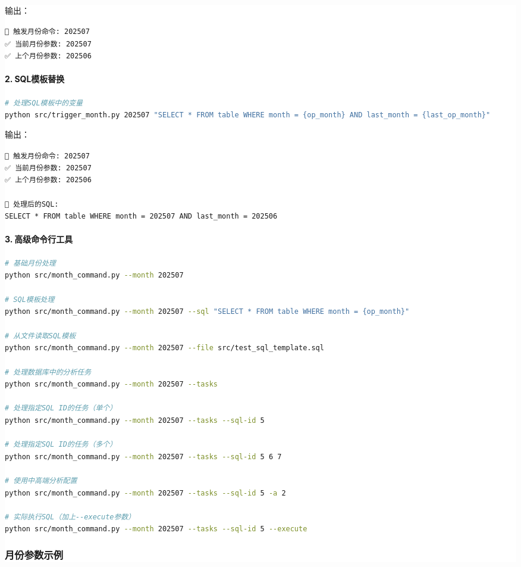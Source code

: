 输出：
```
🚀 触发月份命令: 202507
✅ 当前月份参数: 202507
✅ 上个月份参数: 202506
```

#### 2. SQL模板替换

```bash
# 处理SQL模板中的变量
python src/trigger_month.py 202507 "SELECT * FROM table WHERE month = {op_month} AND last_month = {last_op_month}"
```

输出：
```
🚀 触发月份命令: 202507
✅ 当前月份参数: 202507
✅ 上个月份参数: 202506

📝 处理后的SQL:
SELECT * FROM table WHERE month = 202507 AND last_month = 202506
```

#### 3. 高级命令行工具

```bash
# 基础月份处理
python src/month_command.py --month 202507

# SQL模板处理
python src/month_command.py --month 202507 --sql "SELECT * FROM table WHERE month = {op_month}"

# 从文件读取SQL模板
python src/month_command.py --month 202507 --file src/test_sql_template.sql

# 处理数据库中的分析任务
python src/month_command.py --month 202507 --tasks

# 处理指定SQL ID的任务（单个）
python src/month_command.py --month 202507 --tasks --sql-id 5

# 处理指定SQL ID的任务（多个）
python src/month_command.py --month 202507 --tasks --sql-id 5 6 7

# 使用中高端分析配置
python src/month_command.py --month 202507 --tasks --sql-id 5 -a 2

# 实际执行SQL（加上--execute参数）
python src/month_command.py --month 202507 --tasks --sql-id 5 --execute
```

### 月份参数示例
